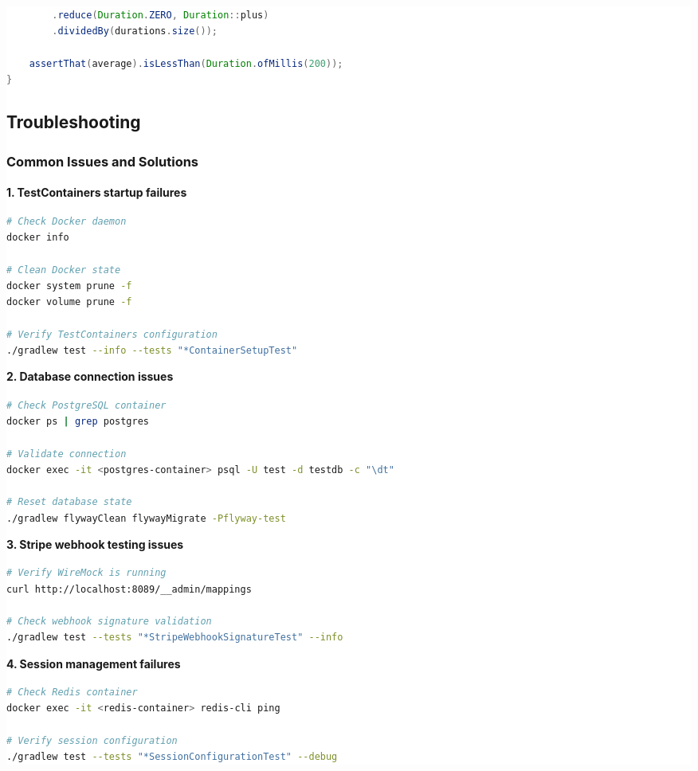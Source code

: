 ```java
        .reduce(Duration.ZERO, Duration::plus)
        .dividedBy(durations.size());

    assertThat(average).isLessThan(Duration.ofMillis(200));
}
```

## Troubleshooting

### Common Issues and Solutions

**1. TestContainers startup failures**
```bash
# Check Docker daemon
docker info

# Clean Docker state
docker system prune -f
docker volume prune -f

# Verify TestContainers configuration
./gradlew test --info --tests "*ContainerSetupTest"
```

**2. Database connection issues**
```bash
# Check PostgreSQL container
docker ps | grep postgres

# Validate connection
docker exec -it <postgres-container> psql -U test -d testdb -c "\dt"

# Reset database state
./gradlew flywayClean flywayMigrate -Pflyway-test
```

**3. Stripe webhook testing issues**
```bash
# Verify WireMock is running
curl http://localhost:8089/__admin/mappings

# Check webhook signature validation
./gradlew test --tests "*StripeWebhookSignatureTest" --info
```

**4. Session management failures**
```bash
# Check Redis container
docker exec -it <redis-container> redis-cli ping

# Verify session configuration
./gradlew test --tests "*SessionConfigurationTest" --debug
```
